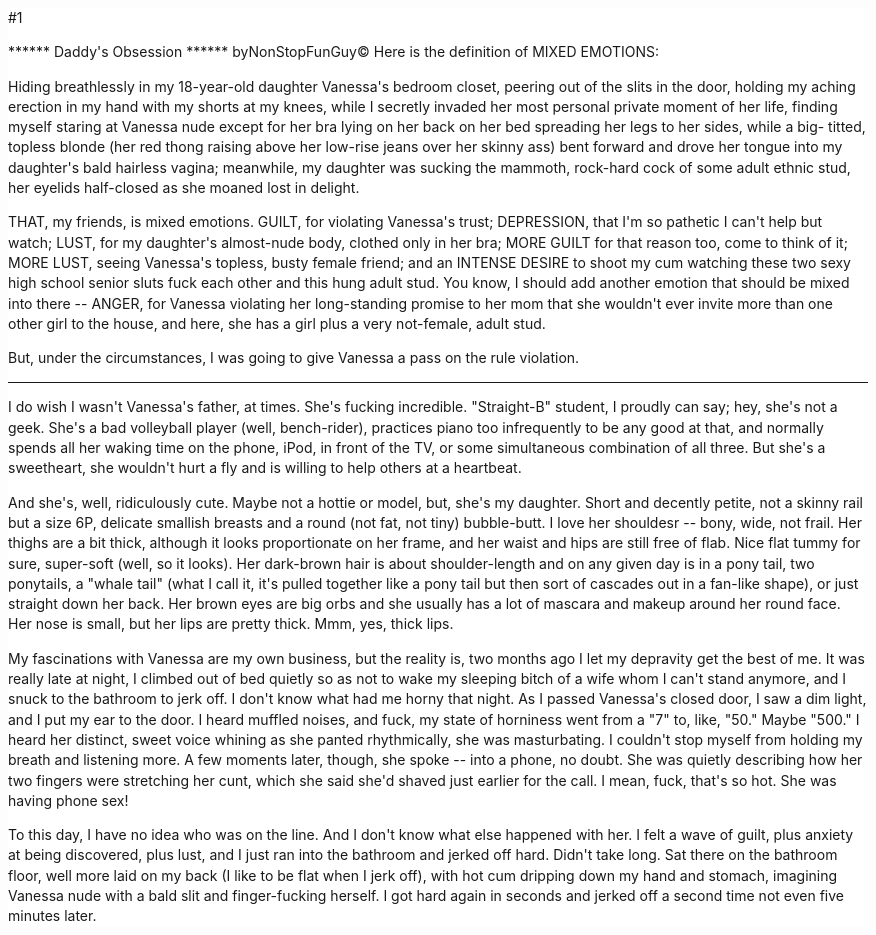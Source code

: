 #1 

 

 ****** Daddy's Obsession ****** byNonStopFunGuy© Here is the definition of MIXED EMOTIONS: 

 Hiding breathlessly in my 18-year-old daughter Vanessa's bedroom closet, peering out of the slits in the door, holding my aching erection in my hand with my shorts at my knees, while I secretly invaded her most personal private moment of her life, finding myself staring at Vanessa nude except for her bra lying on her back on her bed spreading her legs to her sides, while a big- titted, topless blonde (her red thong raising above her low-rise jeans over her skinny ass) bent forward and drove her tongue into my daughter's bald hairless vagina; meanwhile, my daughter was sucking the mammoth, rock-hard cock of some adult ethnic stud, her eyelids half-closed as she moaned lost in delight. 

 THAT, my friends, is mixed emotions. GUILT, for violating Vanessa's trust; DEPRESSION, that I'm so pathetic I can't help but watch; LUST, for my daughter's almost-nude body, clothed only in her bra; MORE GUILT for that reason too, come to think of it; MORE LUST, seeing Vanessa's topless, busty female friend; and an INTENSE DESIRE to shoot my cum watching these two sexy high school senior sluts fuck each other and this hung adult stud. You know, I should add another emotion that should be mixed into there -- ANGER, for Vanessa violating her long-standing promise to her mom that she wouldn't ever invite more than one other girl to the house, and here, she has a girl plus a very not-female, adult stud. 

 But, under the circumstances, I was going to give Vanessa a pass on the rule violation. 

 * * * * 

 I do wish I wasn't Vanessa's father, at times. She's fucking incredible. "Straight-B" student, I proudly can say; hey, she's not a geek. She's a bad volleyball player (well, bench-rider), practices piano too infrequently to be any good at that, and normally spends all her waking time on the phone, iPod, in front of the TV, or some simultaneous combination of all three. But she's a sweetheart, she wouldn't hurt a fly and is willing to help others at a heartbeat. 

 And she's, well, ridiculously cute. Maybe not a hottie or model, but, she's my daughter. Short and decently petite, not a skinny rail but a size 6P, delicate smallish breasts and a round (not fat, not tiny) bubble-butt. I love her shouldesr -- bony, wide, not frail. Her thighs are a bit thick, although it looks proportionate on her frame, and her waist and hips are still free of flab. Nice flat tummy for sure, super-soft (well, so it looks). Her dark-brown hair is about shoulder-length and on any given day is in a pony tail, two ponytails, a "whale tail" (what I call it, it's pulled together like a pony tail but then sort of cascades out in a fan-like shape), or just straight down her back. Her brown eyes are big orbs and she usually has a lot of mascara and makeup around her round face. Her nose is small, but her lips are pretty thick. Mmm, yes, thick lips. 

 My fascinations with Vanessa are my own business, but the reality is, two months ago I let my depravity get the best of me. It was really late at night, I climbed out of bed quietly so as not to wake my sleeping bitch of a wife whom I can't stand anymore, and I snuck to the bathroom to jerk off. I don't know what had me horny that night. As I passed Vanessa's closed door, I saw a dim light, and I put my ear to the door. I heard muffled noises, and fuck, my state of horniness went from a "7" to, like, "50." Maybe "500." I heard her distinct, sweet voice whining as she panted rhythmically, she was masturbating. I couldn't stop myself from holding my breath and listening more. A few moments later, though, she spoke -- into a phone, no doubt. She was quietly describing how her two fingers were stretching her cunt, which she said she'd shaved just earlier for the call. I mean, fuck, that's so hot. She was having phone sex! 

 To this day, I have no idea who was on the line. And I don't know what else happened with her. I felt a wave of guilt, plus anxiety at being discovered, plus lust, and I just ran into the bathroom and jerked off hard. Didn't take long. Sat there on the bathroom floor, well more laid on my back (I like to be flat when I jerk off), with hot cum dripping down my hand and stomach, imagining Vanessa nude with a bald slit and finger-fucking herself. I got hard again in seconds and jerked off a second time not even five minutes later. 
